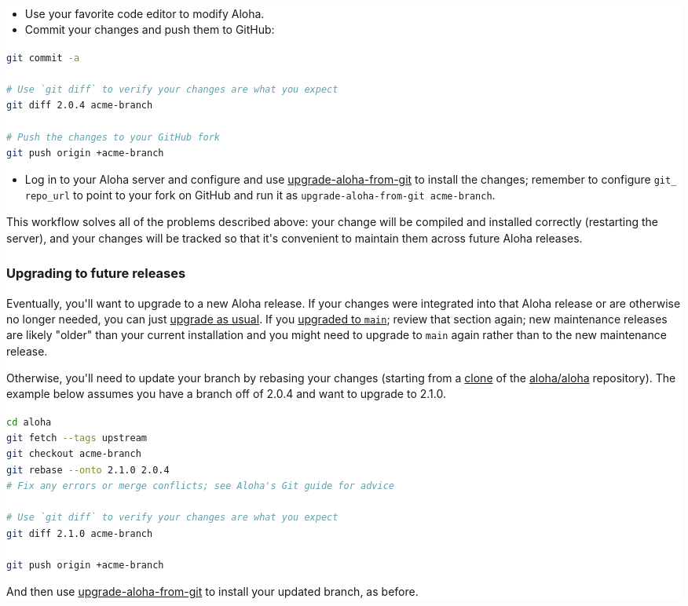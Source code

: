 - Use your favorite code editor to modify Aloha.
- Commit your changes and push them to GitHub:

```bash
git commit -a

# Use `git diff` to verify your changes are what you expect
git diff 2.0.4 acme-branch

# Push the changes to your GitHub fork
git push origin +acme-branch
```

- Log in to your Aloha server and configure and use
  [upgrade-aloha-from-git][] to install the changes; remember to
  configure `git_repo_url` to point to your fork on GitHub and run it as
  `upgrade-aloha-from-git acme-branch`.

This workflow solves all of the problems described above: your change
will be compiled and installed correctly (restarting the server), and
your changes will be tracked so that it's convenient to maintain them
across future Aloha releases.

### Upgrading to future releases

Eventually, you'll want to upgrade to a new Aloha release. If your
changes were integrated into that Aloha release or are otherwise no
longer needed, you can just [upgrade as
usual](#upgrading-to-a-release). If you [upgraded to
`main`](#upgrading-to-main); review that section again; new
maintenance releases are likely "older" than your current installation
and you might need to upgrade to `main` again rather than to the
new maintenance release.

Otherwise, you'll need to update your branch by rebasing your changes
(starting from a [clone][fork-clone] of the [aloha/aloha][]
repository). The example below assumes you have a branch off of 2.0.4
and want to upgrade to 2.1.0.

```bash
cd aloha
git fetch --tags upstream
git checkout acme-branch
git rebase --onto 2.1.0 2.0.4
# Fix any errors or merge conflicts; see Aloha's Git guide for advice

# Use `git diff` to verify your changes are what you expect
git diff 2.1.0 acme-branch

git push origin +acme-branch
```

And then use [upgrade-aloha-from-git][] to install your updated
branch, as before.


[backups]: export-and-import.md#backups
[changelog]: ../overview/changelog.md
[context]: http://nginx.org/en/docs/beginners_guide.html#conf_structure
   [bullseye-upgrade]: https://www.debian.org/releases/bullseye/amd64/release-notes/ch-upgrading.html
   [debian-upgrade-os]: https://www.debian.org/releases/buster/amd64/release-notes/ch-upgrading.html
[docker-aloha]: https://github.com/aloha/docker-aloha
[docker-aloha-upgrade]: https://github.com/aloha/docker-aloha#upgrading-from-a-git-repository
[fork-clone]: ../git/cloning.md#get-aloha-code
[upgrade-aloha-from-git]: #upgrading-from-a-git-repository
[upgrade-aloha]: #upgrading
[git-guide]: ../git/index.md
[aloha/aloha]: https://github.com/aloha/aloha/
[docker-upgrade]: https://github.com/aloha/docker-aloha#upgrading-the-aloha-container